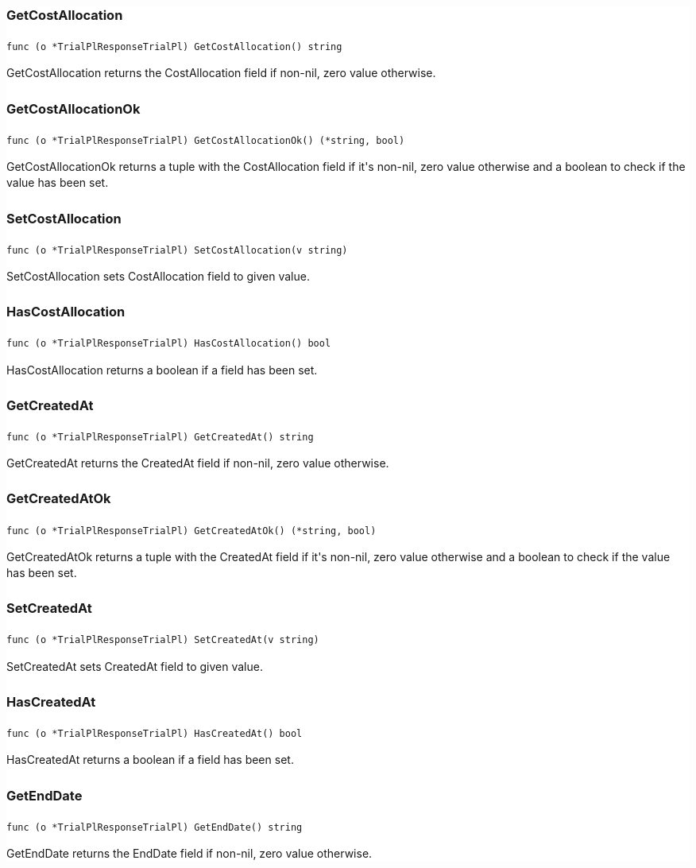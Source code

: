 ### GetCostAllocation

`func (o *TrialPlResponseTrialPl) GetCostAllocation() string`

GetCostAllocation returns the CostAllocation field if non-nil, zero value otherwise.

### GetCostAllocationOk

`func (o *TrialPlResponseTrialPl) GetCostAllocationOk() (*string, bool)`

GetCostAllocationOk returns a tuple with the CostAllocation field if it's non-nil, zero value otherwise
and a boolean to check if the value has been set.

### SetCostAllocation

`func (o *TrialPlResponseTrialPl) SetCostAllocation(v string)`

SetCostAllocation sets CostAllocation field to given value.

### HasCostAllocation

`func (o *TrialPlResponseTrialPl) HasCostAllocation() bool`

HasCostAllocation returns a boolean if a field has been set.

### GetCreatedAt

`func (o *TrialPlResponseTrialPl) GetCreatedAt() string`

GetCreatedAt returns the CreatedAt field if non-nil, zero value otherwise.

### GetCreatedAtOk

`func (o *TrialPlResponseTrialPl) GetCreatedAtOk() (*string, bool)`

GetCreatedAtOk returns a tuple with the CreatedAt field if it's non-nil, zero value otherwise
and a boolean to check if the value has been set.

### SetCreatedAt

`func (o *TrialPlResponseTrialPl) SetCreatedAt(v string)`

SetCreatedAt sets CreatedAt field to given value.

### HasCreatedAt

`func (o *TrialPlResponseTrialPl) HasCreatedAt() bool`

HasCreatedAt returns a boolean if a field has been set.

### GetEndDate

`func (o *TrialPlResponseTrialPl) GetEndDate() string`

GetEndDate returns the EndDate field if non-nil, zero value otherwise.
